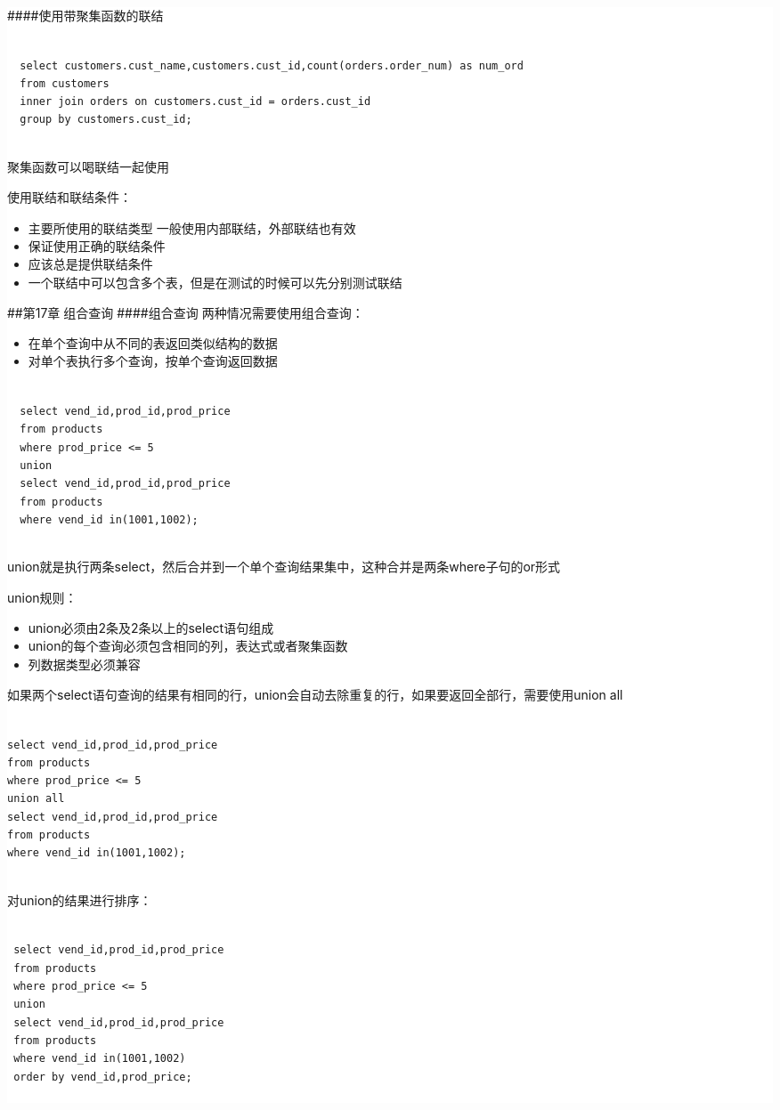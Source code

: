 ####使用带聚集函数的联结

 <pre><code>
  select customers.cust_name,customers.cust_id,count(orders.order_num) as num_ord
  from customers 
  inner join orders on customers.cust_id = orders.cust_id 
  group by customers.cust_id;
 </code></pre>

聚集函数可以喝联结一起使用  

使用联结和联结条件：
- 主要所使用的联结类型 一般使用内部联结，外部联结也有效
- 保证使用正确的联结条件
- 应该总是提供联结条件
- 一个联结中可以包含多个表，但是在测试的时候可以先分别测试联结  

##第17章  组合查询
####组合查询
两种情况需要使用组合查询：
- 在单个查询中从不同的表返回类似结构的数据
- 对单个表执行多个查询，按单个查询返回数据 
 <pre><code>
  select vend_id,prod_id,prod_price 
  from products 
  where prod_price &lt;= 5 
  union 
  select vend_id,prod_id,prod_price 
  from products 
  where vend_id in(1001,1002);
 </code></pre>

union就是执行两条select，然后合并到一个单个查询结果集中，这种合并是两条where子句的or形式  

union规则：
- union必须由2条及2条以上的select语句组成
- union的每个查询必须包含相同的列，表达式或者聚集函数
- 列数据类型必须兼容

如果两个select语句查询的结果有相同的行，union会自动去除重复的行，如果要返回全部行，需要使用union all 

 <pre><code>
select vend_id,prod_id,prod_price 
from products 
where prod_price &lt;= 5 
union all
select vend_id,prod_id,prod_price 
from products 
where vend_id in(1001,1002);
 </code></pre>

对union的结果进行排序：

 <pre><code>
 select vend_id,prod_id,prod_price 
 from products 
 where prod_price &lt;= 5 
 union 
 select vend_id,prod_id,prod_price 
 from products
 where vend_id in(1001,1002) 
 order by vend_id,prod_price;
 </code></pre>
